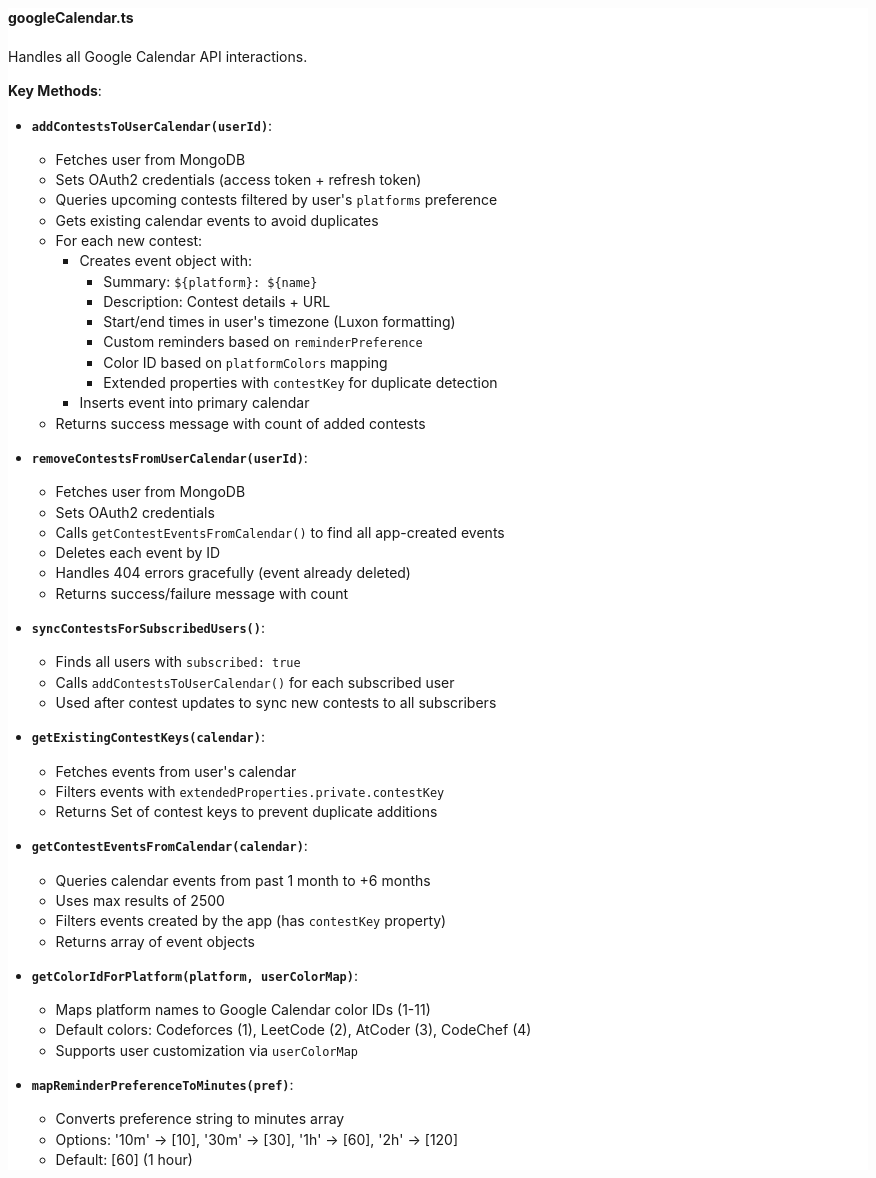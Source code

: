 #### **googleCalendar.ts**
Handles all Google Calendar API interactions.

**Key Methods**:

- **`addContestsToUserCalendar(userId)`**:
  - Fetches user from MongoDB
  - Sets OAuth2 credentials (access token + refresh token)
  - Queries upcoming contests filtered by user's `platforms` preference
  - Gets existing calendar events to avoid duplicates
  - For each new contest:
    - Creates event object with:
      - Summary: `${platform}: ${name}`
      - Description: Contest details + URL
      - Start/end times in user's timezone (Luxon formatting)
      - Custom reminders based on `reminderPreference`
      - Color ID based on `platformColors` mapping
      - Extended properties with `contestKey` for duplicate detection
    - Inserts event into primary calendar
  - Returns success message with count of added contests

- **`removeContestsFromUserCalendar(userId)`**:
  - Fetches user from MongoDB
  - Sets OAuth2 credentials
  - Calls `getContestEventsFromCalendar()` to find all app-created events
  - Deletes each event by ID
  - Handles 404 errors gracefully (event already deleted)
  - Returns success/failure message with count

- **`syncContestsForSubscribedUsers()`**:
  - Finds all users with `subscribed: true`
  - Calls `addContestsToUserCalendar()` for each subscribed user
  - Used after contest updates to sync new contests to all subscribers

- **`getExistingContestKeys(calendar)`**:
  - Fetches events from user's calendar
  - Filters events with `extendedProperties.private.contestKey`
  - Returns Set of contest keys to prevent duplicate additions

- **`getContestEventsFromCalendar(calendar)`**:
  - Queries calendar events from past 1 month to +6 months
  - Uses max results of 2500
  - Filters events created by the app (has `contestKey` property)
  - Returns array of event objects

- **`getColorIdForPlatform(platform, userColorMap)`**:
  - Maps platform names to Google Calendar color IDs (1-11)
  - Default colors: Codeforces (1), LeetCode (2), AtCoder (3), CodeChef (4)
  - Supports user customization via `userColorMap`

- **`mapReminderPreferenceToMinutes(pref)`**:
  - Converts preference string to minutes array
  - Options: '10m' → [10], '30m' → [30], '1h' → [60], '2h' → [120]
  - Default: [60] (1 hour)
